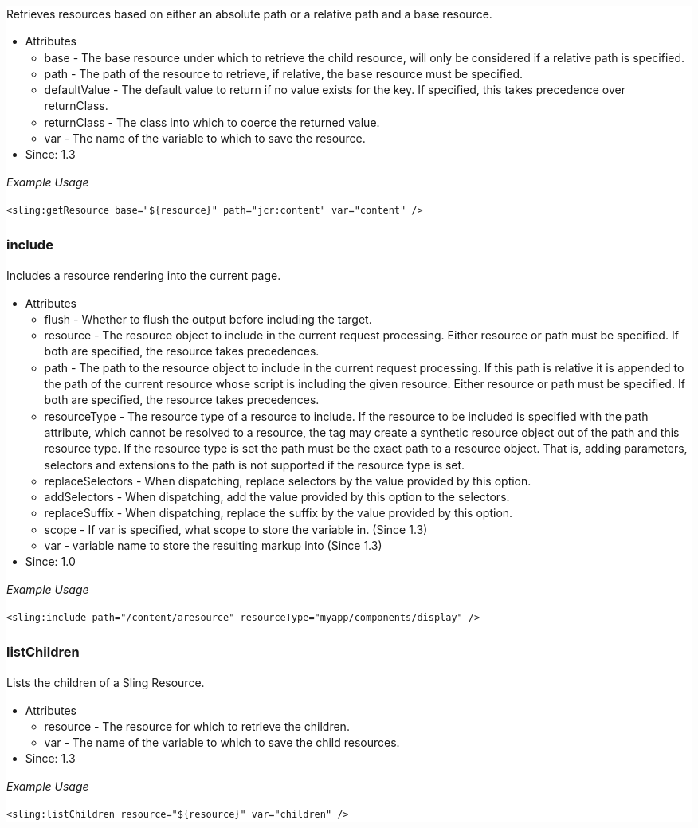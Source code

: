Retrieves resources based on either an absolute path or a relative path and a base resource.

* Attributes
    * base - The base resource under which to retrieve the child resource, will only be considered if a relative path is specified.
    * path - The path of the resource to retrieve, if relative, the base resource must be specified.
    * defaultValue - The default value to return if no value exists for the key. If specified, this takes precedence over returnClass.
    * returnClass - The class into which to coerce the returned value.
    * var - The name of the variable to which to save the resource.
* Since: 1.3

*Example Usage*

    <sling:getResource base="${resource}" path="jcr:content" var="content" />

### include

Includes a resource rendering into the current page.

* Attributes
    * flush - Whether to flush the output before including the target.
    * resource - The resource object to include in the current request processing. Either resource or path must be specified. If both are specified, the resource takes precedences.
    * path - The path to the resource object to include in the current request processing. If this path is relative it is appended to the path of the current resource whose script is including the given resource. Either resource or path must be specified. If both are specified, the resource takes precedences.
    * resourceType - The resource type of a resource to include. If the resource to be included is specified with the path attribute, which cannot be resolved to a resource, the tag may create a synthetic resource object out of the path and this resource type. If the resource type is set the path must be the exact path to a resource object. That is, adding parameters, selectors and extensions to the path is not supported if the resource type is set.
    * replaceSelectors - When dispatching, replace selectors by the value provided by this option.
    * addSelectors - When dispatching, add the value provided by this option to the selectors.
    * replaceSuffix - When dispatching, replace the suffix by the value provided by this option.
    * scope - If var is specified, what scope to store the variable in. (Since 1.3)
    * var - variable name to store the resulting markup into (Since 1.3)
* Since: 1.0

*Example Usage*

    <sling:include path="/content/aresource" resourceType="myapp/components/display" />

### listChildren

Lists the children of a Sling Resource.

* Attributes
    * resource - The resource for which to retrieve the children.
    * var - The name of the variable to which to save the child resources.
* Since: 1.3

*Example Usage*

    <sling:listChildren resource="${resource}" var="children" />
